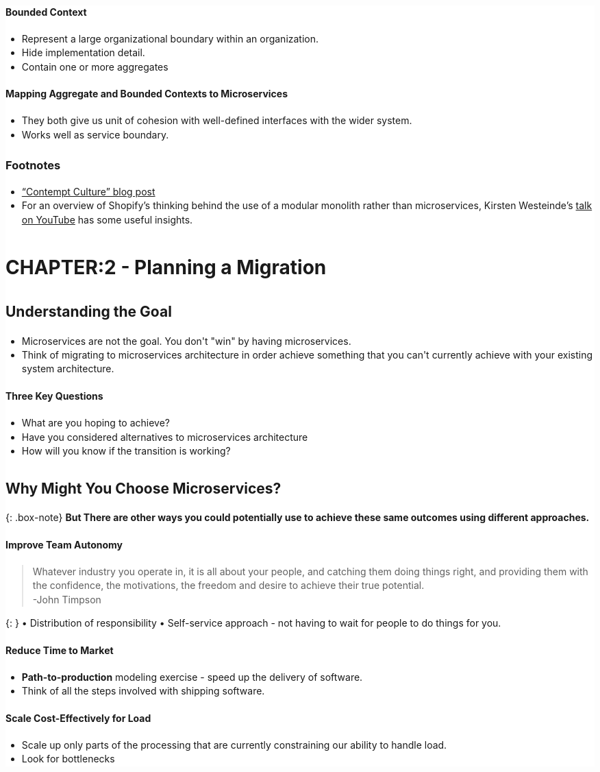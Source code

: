 #### Bounded Context
* Represent a large organizational boundary within an organization.
* Hide implementation detail.
* Contain one or more aggregates 

#### Mapping Aggregate and Bounded Contexts to Microservices
* They both give us unit of cohesion with well-defined interfaces with the wider system.
* Works well as service boundary.

### Footnotes
* [“Contempt Culture” blog post](http://bit.ly/2oeICgL)
* For an overview of Shopify’s thinking behind the use of a modular monolith rather than microservices, Kirsten Westeinde’s [talk on YouTube](http://bit.ly/2oauZ29) has some useful insights.


# CHAPTER:2 - Planning a Migration
## Understanding the Goal
* Microservices are not the goal. You don't "win" by having microservices.
* Think of migrating to microservices architecture in order achieve something that you can't currently achieve with your existing system architecture.

#### Three Key Questions
* What are you hoping to achieve?
* Have you considered alternatives to microservices architecture
* How will you know if the transition is working?

## Why Might You Choose Microservices?

{: .box-note} 
**But There are other ways you could potentially use to achieve these same outcomes using different approaches.**

#### Improve Team Autonomy
> Whatever industry you operate in, it is all about your people, and catching them doing things right, and providing them with the confidence, the motivations, the freedom and desire to achieve their true potential. <br/>
>      -John Timpson

{: }
	• Distribution of responsibility 
	• Self-service approach - not having to wait for people to do things for you.

#### Reduce Time to Market
* **Path-to-production** modeling exercise - speed up the delivery of software.
* Think of all the steps involved with shipping software.

#### Scale Cost-Effectively for Load
* Scale up only parts of the processing that are currently constraining our ability to handle load.
* Look for bottlenecks
